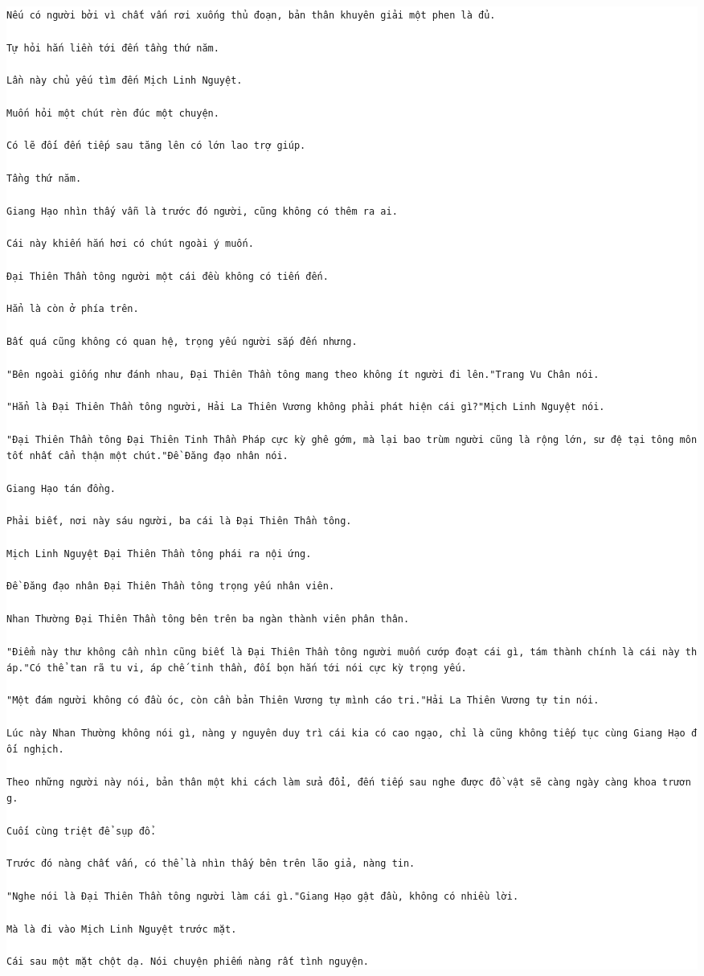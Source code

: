 	Nếu có người bởi vì chất vấn rơi xuống thủ đoạn, bản thân khuyên giải một phen là đủ.

	Tự hỏi hắn liền tới đến tầng thứ năm.

	Lần này chủ yếu tìm đến Mịch Linh Nguyệt.

	Muốn hỏi một chút rèn đúc một chuyện.

	Có lẽ đối đến tiếp sau tăng lên có lớn lao trợ giúp.

	Tầng thứ năm.

	Giang Hạo nhìn thấy vẫn là trước đó người, cũng không có thêm ra ai.

	Cái này khiến hắn hơi có chút ngoài ý muốn.

	Đại Thiên Thần tông người một cái đều không có tiến đến.

	Hẳn là còn ở phía trên.

	Bất quá cũng không có quan hệ, trọng yếu người sắp đến nhưng.

	"Bên ngoài giống như đánh nhau, Đại Thiên Thần tông mang theo không ít người đi lên."Trang Vu Chân nói.

	"Hẳn là Đại Thiên Thần tông người, Hải La Thiên Vương không phải phát hiện cái gì?"Mịch Linh Nguyệt nói.

	"Đại Thiên Thần tông Đại Thiên Tinh Thần Pháp cực kỳ ghê gớm, mà lại bao trùm người cũng là rộng lớn, sư đệ tại tông môn tốt nhất cẩn thận một chút."Đề Đăng đạo nhân nói.

	Giang Hạo tán đồng.

	Phải biết, nơi này sáu người, ba cái là Đại Thiên Thần tông.

	Mịch Linh Nguyệt Đại Thiên Thần tông phái ra nội ứng.

	Đề Đăng đạo nhân Đại Thiên Thần tông trọng yếu nhân viên.

	Nhan Thường Đại Thiên Thần tông bên trên ba ngàn thành viên phân thân.

	"Điểm này thư không cần nhìn cũng biết là Đại Thiên Thần tông người muốn cướp đoạt cái gì, tám thành chính là cái này tháp."Có thể tan rã tu vi, áp chế tinh thần, đối bọn hắn tới nói cực kỳ trọng yếu.

	"Một đám người không có đầu óc, còn cần bản Thiên Vương tự mình cáo tri."Hải La Thiên Vương tự tin nói.

	Lúc này Nhan Thường không nói gì, nàng y nguyên duy trì cái kia có cao ngạo, chỉ là cũng không tiếp tục cùng Giang Hạo đối nghịch.

	Theo những người này nói, bản thân một khi cách làm sửa đổi, đến tiếp sau nghe được đồ vật sẽ càng ngày càng khoa trương.

	Cuối cùng triệt để sụp đổ.

	Trước đó nàng chất vấn, có thể là nhìn thấy bên trên lão giả, nàng tin.

	"Nghe nói là Đại Thiên Thần tông người làm cái gì."Giang Hạo gật đầu, không có nhiều lời.

	Mà là đi vào Mịch Linh Nguyệt trước mặt.

	Cái sau một mặt chột dạ. Nói chuyện phiếm nàng rất tình nguyện.
